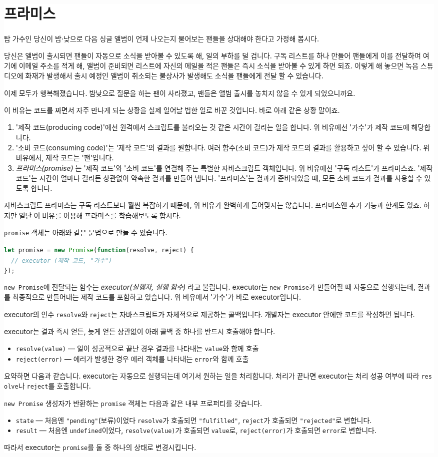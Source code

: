 # 프라미스

탑 가수인 당신이 밤·낮으로 다음 싱글 앨범이 언제 나오는지 물어보는 팬들을 상대해야 한다고 가정해 봅시다. 

당신은 앨범이 출시되면 팬들이 자동으로 소식을 받아볼 수 있도록 해, 일의 부하를 덜 겁니다. 구독 리스트를 하나 만들어 팬들에게 이를 전달하며 여기에 이메일 주소를 적게 해, 앨범이 준비되면 리스트에 자신의 메일을 적은 팬들은 즉시 소식을 받아볼 수 있게 하면 되죠. 이렇게 해 놓으면 녹음 스튜디오에 화재가 발생해서 출시 예정인 앨범이 취소되는 불상사가 발생해도 소식을 팬들에게 전달 할 수 있습니다.

이제 모두가 행복해졌습니다. 밤낮으로 질문을 하는 팬이 사라졌고, 팬들은 앨범 출시를 놓치지 않을 수 있게 되었으니까요.

이 비유는 코드를 짜면서 자주 만나게 되는 상황을 실제 일어날 법한 일로 바꾼 것입니다. 바로 아래 같은 상황 말이죠.

1. '제작 코드(producing code)'에선 원격에서 스크립트를 불러오는 것 같은 시간이 걸리는 일을 합니다. 위 비유에선 '가수'가 제작 코드에 해당합니다.
2. '소비 코드(consuming code)'는 '제작 코드'의 결과를 원합니다. 여러 함수(소비 코드)가 제작 코드의 결과를 활용하고 싶어 할 수 있습니다. 위 비유에서, 제작 코드는 '팬'입니다.
3. *프라미스(promise)* 는 '제작 코드'와 '소비 코드'를 연결해 주는 특별한 자바스크립트 객체입니다. 위 비유에선 '구독 리스트'가 프라미스죠. '제작 코드'는 시간이 얼마나 걸리든 상관없이 약속한 결과를 만들어 냅니다. '프라미스'는 결과가 준비되었을 때, 모든 소비 코드가 결과를 사용할 수 있도록 합니다.

자바스크립트 프라미스는 구독 리스트보다 훨씬 복잡하기 때문에, 위 비유가 완벽하게 들어맞지는 않습니다. 프라미스엔 추가 기능과 한계도 있죠. 하지만 일단 이 비유를 이용해 프라미스를 학습해보도록 합시다.

`promise` 객체는 아래와 같은 문법으로 만들 수 있습니다.

```js
let promise = new Promise(function(resolve, reject) {
  // executor (제작 코드, "가수")
});
```

`new Promise`에 전달되는 함수는 *executor(실행자, 실행 함수)* 라고 불립니다. executor는 `new Promise`가 만들어질 때 자동으로 실행되는데, 결과를 최종적으로 만들어내는 제작 코드를 포함하고 있습니다. 위 비유에서 '가수'가 바로 executor입니다.

executor의 인수 `resolve`와 `reject`는 자바스크립트가 자체적으로 제공하는 콜백입니다. 개발자는 executor 안에만 코드를 작성하면 됩니다.

executor는 결과 즉시 얻든, 늦게 얻든 상관없이 아래 콜백 중 하나를 반드시 호출해야 합니다.

- `resolve(value)` — 일이 성공적으로 끝난 경우 결과를 나타내는 `value`와 함께 호출
- `reject(error)` — 에러가 발생한 경우 에러 객체를 나타내는 `error`와 함께 호출

요약하면 다음과 같습니다. executor는 자동으로 실행되는데 여기서 원하는 일을 처리합니다. 처리가 끝나면 executor는 처리 성공 여부에 따라 `resolve`나 `reject`를 호출합니다.

`new Promise` 생성자가 반환하는 `promise` 객체는 다음과 같은 내부 프로퍼티를 갖습니다.

- `state` — 처음엔 `"pending"`(보류)이었다 `resolve`가 호출되면 `"fulfilled"`, `reject`가 호출되면 `"rejected"`로 변합니다.
- `result` — 처음엔 `undefined`이었다, `resolve(value)`가 호출되면 `value`로, `reject(error)`가 호출되면 `error`로 변합니다.

따라서 executor는 `promise`를 둘 중 하나의 상태로 변경시킵니다.
